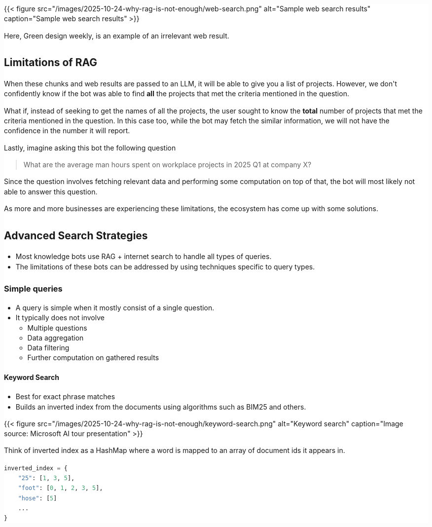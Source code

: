 {{< figure src="/images/2025-10-24-why-rag-is-not-enough/web-search.png" 
alt="Sample web search results" 
caption="Sample web search results" >}}

Here, Green design weekly, is an example of an irrelevant web result.

## Limitations of RAG

When these chunks and web results are passed to an LLM, it will be able to give you a list of projects. However, we don't confidently know if the bot was able to find **all** the projects that met the criteria mentioned in the question.

What if, instead of seeking to get the names of all the projects, the user sought to know the **total** number of projects that met the criteria mentioned in the question. In this case too, while the bot may fetch the similar information, we will not have the confidence in the number it will report.

Lastly, imagine asking this bot the following question

>What are the average man hours spent on workplace projects in 2025 Q1 at company X? 

Since the question involves fetching relevant data and performing some computation on top of that, the bot will most likely not able to answer this question.

As more and more businesses are experiencing these limitations, the ecosystem has come up with some solutions.
## Advanced Search Strategies
- Most knowledge bots use RAG + internet search to handle all types of queries.
- The limitations of these bots can be addressed by using techniques specific to query types.
### Simple queries
- A query is simple when it mostly consist of a single question.
- It typically does not involve
	- Multiple questions
	- Data aggregation
	- Data filtering
	- Further computation on gathered results
#### Keyword Search
- Best for exact phrase matches
- Builds an inverted index from the documents using algorithms such as BIM25 and others.

{{< figure src="/images/2025-10-24-why-rag-is-not-enough/keyword-search.png" 
alt="Keyword search" 
caption="Image source: Microsoft AI tour presentation" >}}

Think of inverted index as a HashMap where a word is mapped to an array of document ids it appears in.
```python
inverted_index = {
	"25": [1, 3, 5],
	"foot": [0, 1, 2, 3, 5],
	"hose": [5]
	...
}
```


[^1]: https://aitour.microsoft.com/flow/microsoft/toronto26/sessioncatalog/page/sessioncatalog
[^2]: https://pipeline2insights.substack.com/i/150965082/stage-starting-with-data
[^3]: https://learn.microsoft.com/en-us/azure/search/agentic-retrieval-overview#:~:text=to%2Dagent%20workflows.-,Here%27s%20what%20it%20does,-%3A
[^4]: https://learn.microsoft.com/en-us/azure/search/search-what-is-azure-search